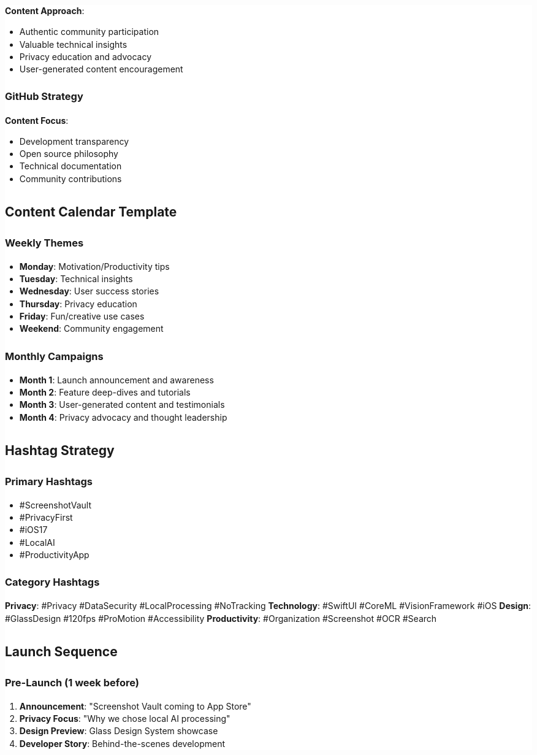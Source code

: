 **Content Approach**:
- Authentic community participation
- Valuable technical insights
- Privacy education and advocacy
- User-generated content encouragement

### GitHub Strategy
**Content Focus**:
- Development transparency
- Open source philosophy
- Technical documentation
- Community contributions

## Content Calendar Template

### Weekly Themes
- **Monday**: Motivation/Productivity tips
- **Tuesday**: Technical insights
- **Wednesday**: User success stories
- **Thursday**: Privacy education
- **Friday**: Fun/creative use cases
- **Weekend**: Community engagement

### Monthly Campaigns
- **Month 1**: Launch announcement and awareness
- **Month 2**: Feature deep-dives and tutorials
- **Month 3**: User-generated content and testimonials
- **Month 4**: Privacy advocacy and thought leadership

## Hashtag Strategy

### Primary Hashtags
- #ScreenshotVault
- #PrivacyFirst
- #iOS17
- #LocalAI
- #ProductivityApp

### Category Hashtags
**Privacy**: #Privacy #DataSecurity #LocalProcessing #NoTracking
**Technology**: #SwiftUI #CoreML #VisionFramework #iOS
**Design**: #GlassDesign #120fps #ProMotion #Accessibility
**Productivity**: #Organization #Screenshot #OCR #Search

## Launch Sequence

### Pre-Launch (1 week before)
1. **Announcement**: "Screenshot Vault coming to App Store"
2. **Privacy Focus**: "Why we chose local AI processing"
3. **Design Preview**: Glass Design System showcase
4. **Developer Story**: Behind-the-scenes development

